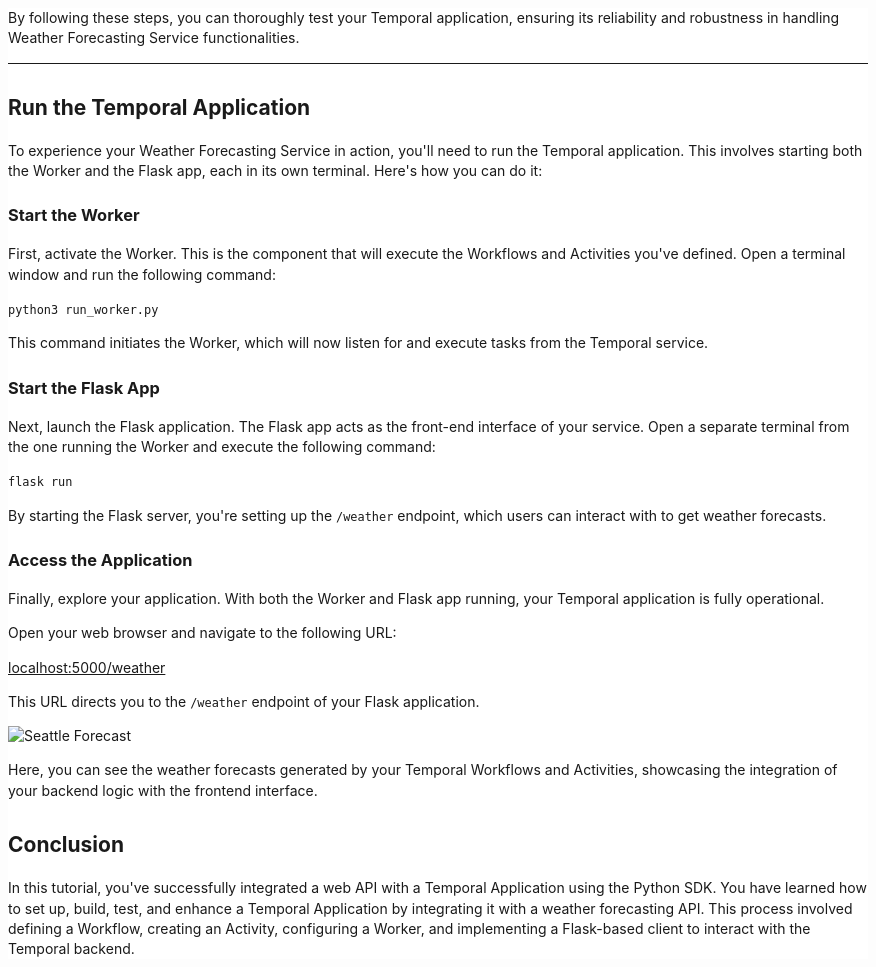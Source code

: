 By following these steps, you can thoroughly test your Temporal application, ensuring its reliability and robustness in handling Weather Forecasting Service functionalities.

---

## Run the Temporal Application

To experience your Weather Forecasting Service in action, you'll need to run the Temporal application.
This involves starting both the Worker and the Flask app, each in its own terminal.
Here's how you can do it:

### Start the Worker

First, activate the Worker. This is the component that will execute the Workflows and Activities you've defined. Open a terminal window and run the following command:

```command
python3 run_worker.py
```

This command initiates the Worker, which will now listen for and execute tasks from the Temporal service.

### Start the Flask App

Next, launch the Flask application. The Flask app acts as the front-end interface of your service. Open a separate terminal from the one running the Worker and execute the following command:

```command
flask run
```

By starting the Flask server, you're setting up the `/weather` endpoint, which users can interact with to get weather forecasts.

### Access the Application

Finally, explore your application.
With both the Worker and Flask app running, your Temporal application is fully operational.

Open your web browser and navigate to the following URL:

[localhost:5000/weather](http://localhost:5000/weather)

This URL directs you to the `/weather` endpoint of your Flask application.

![Seattle Forecast](/img/weather_seattle.png)

Here, you can see the weather forecasts generated by your Temporal Workflows and Activities, showcasing the integration of your backend logic with the frontend interface.

## Conclusion

In this tutorial, you've successfully integrated a web API with a Temporal Application using the Python SDK.
You have learned how to set up, build, test, and enhance a Temporal Application by integrating it with a weather forecasting API.
This process involved defining a Workflow, creating an Activity, configuring a Worker, and implementing a Flask-based client to interact with the Temporal backend.
